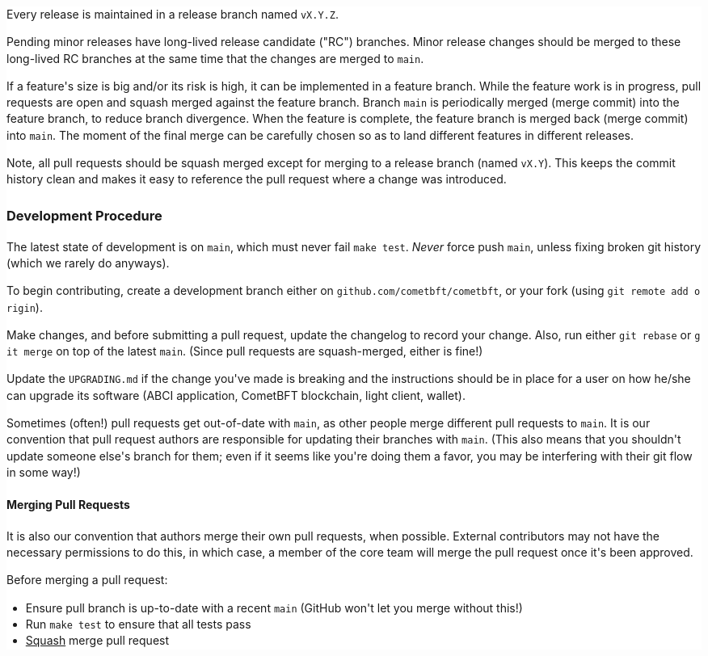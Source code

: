 Every release is maintained in a release branch named `vX.Y.Z`.

Pending minor releases have long-lived release candidate ("RC") branches. Minor
release changes should be merged to these long-lived RC branches at the same
time that the changes are merged to `main`.

If a feature's size is big and/or its risk is high, it can be implemented in a
feature branch. While the feature work is in progress, pull requests are open
and squash merged against the feature branch. Branch `main` is periodically
merged (merge commit) into the feature branch, to reduce branch divergence. When
the feature is complete, the feature branch is merged back (merge commit) into
`main`. The moment of the final merge can be carefully chosen so as to land
different features in different releases.

Note, all pull requests should be squash merged except for merging to a release
branch (named `vX.Y`). This keeps the commit history clean and makes it easy to
reference the pull request where a change was introduced.

### Development Procedure

The latest state of development is on `main`, which must never fail `make test`.
_Never_ force push `main`, unless fixing broken git history (which we rarely do
anyways).

To begin contributing, create a development branch either on
`github.com/cometbft/cometbft`, or your fork (using `git remote add origin`).

Make changes, and before submitting a pull request, update the changelog to
record your change. Also, run either `git rebase` or `git merge` on top of the
latest `main`. (Since pull requests are squash-merged, either is fine!)

Update the `UPGRADING.md` if the change you've made is breaking and the
instructions should be in place for a user on how he/she can upgrade its
software (ABCI application, CometBFT blockchain, light client, wallet).

Sometimes (often!) pull requests get out-of-date with `main`, as other people
merge different pull requests to `main`. It is our convention that pull request
authors are responsible for updating their branches with `main`. (This also
means that you shouldn't update someone else's branch for them; even if it seems
like you're doing them a favor, you may be interfering with their git flow in
some way!)

#### Merging Pull Requests

It is also our convention that authors merge their own pull requests, when
possible. External contributors may not have the necessary permissions to do
this, in which case, a member of the core team will merge the pull request once
it's been approved.

Before merging a pull request:

- Ensure pull branch is up-to-date with a recent `main` (GitHub won't let you
  merge without this!)
- Run `make test` to ensure that all tests pass
- [Squash](https://stackoverflow.com/questions/5189560/squash-my-last-x-commits-together-using-git)
  merge pull request
